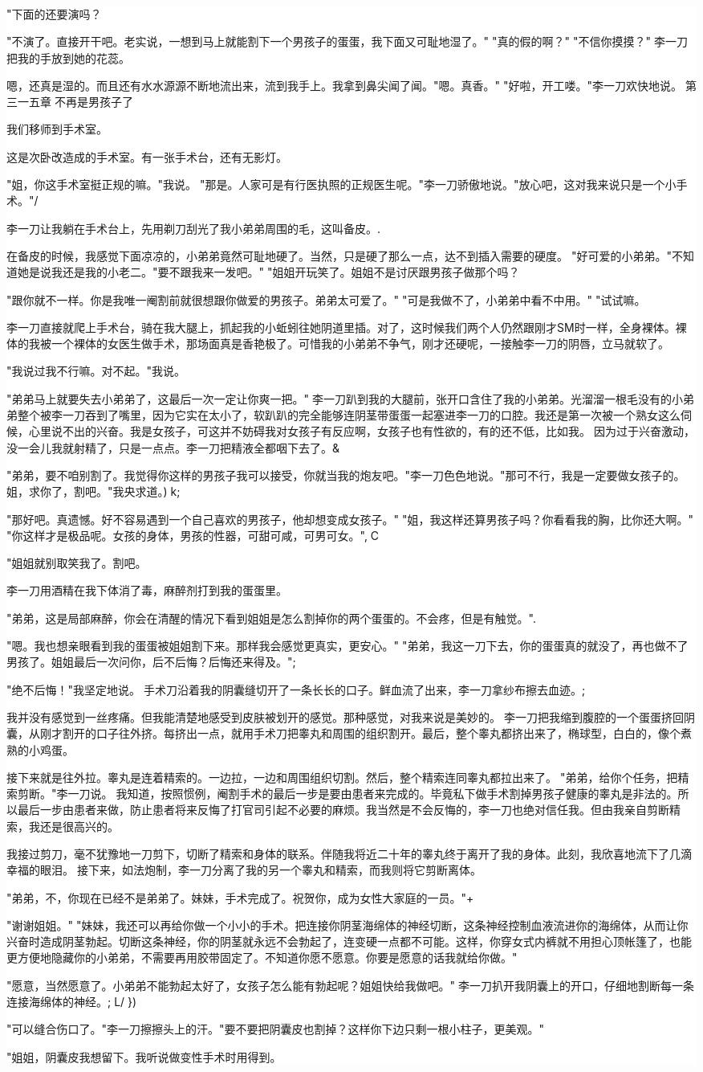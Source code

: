 "下面的还要演吗？

"不演了。直接开干吧。老实说，一想到马上就能割下一个男孩子的蛋蛋，我下面又可耻地湿了。" "真的假的啊？" "不信你摸摸？" 李一刀把我的手放到她的花蕊。

嗯，还真是湿的。而且还有水水源源不断地流出来，流到我手上。我拿到鼻尖闻了闻。"嗯。真香。" "好啦，开工喽。"李一刀欢快地说。 第三一五章 不再是男孩子了

我们移师到手术室。

这是次卧改造成的手术室。有一张手术台，还有无影灯。

"姐，你这手术室挺正规的嘛。"我说。 "那是。人家可是有行医执照的正规医生呢。"李一刀骄傲地说。"放心吧，这对我来说只是一个小手术。"/

李一刀让我躺在手术台上，先用剃刀刮光了我小弟弟周围的毛，这叫备皮。.

在备皮的时候，我感觉下面凉凉的，小弟弟竟然可耻地硬了。当然，只是硬了那么一点，达不到插入需要的硬度。 "好可爱的小弟弟。"不知道她是说我还是我的小老二。"要不跟我来一发吧。" "姐姐开玩笑了。姐姐不是讨厌跟男孩子做那个吗？

"跟你就不一样。你是我唯一阉割前就很想跟你做爱的男孩子。弟弟太可爱了。" "可是我做不了，小弟弟中看不中用。" "试试嘛。

李一刀直接就爬上手术台，骑在我大腿上，抓起我的小蚯蚓往她阴道里插。对了，这时候我们两个人仍然跟刚才SM时一样，全身裸体。裸体的我被一个裸体的女医生做手术，那场面真是香艳极了。可惜我的小弟弟不争气，刚才还硬呢，一接触李一刀的阴唇，立马就软了。

"我说过我不行嘛。对不起。"我说。

"弟弟马上就要失去小弟弟了，这最后一次一定让你爽一把。" 李一刀趴到我的大腿前，张开口含住了我的小弟弟。光溜溜一根毛没有的小弟弟整个被李一刀吞到了嘴里，因为它实在太小了，软趴趴的完全能够连阴茎带蛋蛋一起塞进李一刀的口腔。我还是第一次被一个熟女这么伺候，心里说不出的兴奋。我是女孩子，可这并不妨碍我对女孩子有反应啊，女孩子也有性欲的，有的还不低，比如我。 因为过于兴奋激动，没一会儿我就射精了，只是一点点。李一刀把精液全都咽下去了。&

"弟弟，要不咱别割了。我觉得你这样的男孩子我可以接受，你就当我的炮友吧。"李一刀色色地说。"那可不行，我是一定要做女孩子的。姐，求你了，割吧。"我央求道。) k;

"那好吧。真遗憾。好不容易遇到一个自己喜欢的男孩子，他却想变成女孩子。" "姐，我这样还算男孩子吗？你看看我的胸，比你还大啊。" "你这样才是极品呢。女孩的身体，男孩的性器，可甜可咸，可男可女。", C

"姐姐就别取笑我了。割吧。

李一刀用酒精在我下体消了毒，麻醉剂打到我的蛋蛋里。

"弟弟，这是局部麻醉，你会在清醒的情况下看到姐姐是怎么割掉你的两个蛋蛋的。不会疼，但是有触觉。".

"嗯。我也想亲眼看到我的蛋蛋被姐姐割下来。那样我会感觉更真实，更安心。" "弟弟，我这一刀下去，你的蛋蛋真的就没了，再也做不了男孩了。姐姐最后一次问你，后不后悔？后悔还来得及。";

"绝不后悔！"我坚定地说。 手术刀沿着我的阴囊缝切开了一条长长的口子。鲜血流了出来，李一刀拿纱布擦去血迹。;

我并没有感觉到一丝疼痛。但我能清楚地感受到皮肤被划开的感觉。那种感觉，对我来说是美妙的。 李一刀把我缩到腹腔的一个蛋蛋挤回阴囊，从刚才割开的口子往外挤。每挤出一点，就用手术刀把睾丸和周围的组织割开。最后，整个睾丸都挤出来了，椭球型，白白的，像个煮熟的小鸡蛋。

接下来就是往外拉。睾丸是连着精索的。一边拉，一边和周围组织切割。然后，整个精索连同睾丸都拉出来了。 "弟弟，给你个任务，把精索剪断。"李一刀说。 我知道，按照惯例，阉割手术的最后一步是要由患者来完成的。毕竟私下做手术割掉男孩子健康的睾丸是非法的。所以最后一步由患者来做，防止患者将来反悔了打官司引起不必要的麻烦。我当然是不会反悔的，李一刀也绝对信任我。但由我亲自剪断精索，我还是很高兴的。

我接过剪刀，毫不犹豫地一刀剪下，切断了精索和身体的联系。伴随我将近二十年的睾丸终于离开了我的身体。此刻，我欣喜地流下了几滴幸福的眼泪。 接下来，如法炮制，李一刀分离了我的另一个睾丸和精索，而我则将它剪断离体。

"弟弟，不，你现在已经不是弟弟了。妹妹，手术完成了。祝贺你，成为女性大家庭的一员。"+

"谢谢姐姐。" "妹妹，我还可以再给你做一个小小的手术。把连接你阴茎海绵体的神经切断，这条神经控制血液流进你的海绵体，从而让你兴奋时造成阴茎勃起。切断这条神经，你的阴茎就永远不会勃起了，连变硬一点都不可能。这样，你穿女式内裤就不用担心顶帐篷了，也能更方便地隐藏你的小弟弟，不需要再用胶带固定了。不知道你愿不愿意。你要是愿意的话我就给你做。"

"愿意，当然愿意了。小弟弟不能勃起太好了，女孩子怎么能有勃起呢？姐姐快给我做吧。" 李一刀扒开我阴囊上的开口，仔细地割断每一条连接海绵体的神经。; L/ })

"可以缝合伤口了。"李一刀擦擦头上的汗。"要不要把阴囊皮也割掉？这样你下边只剩一根小柱子，更美观。"

"姐姐，阴囊皮我想留下。我听说做变性手术时用得到。
